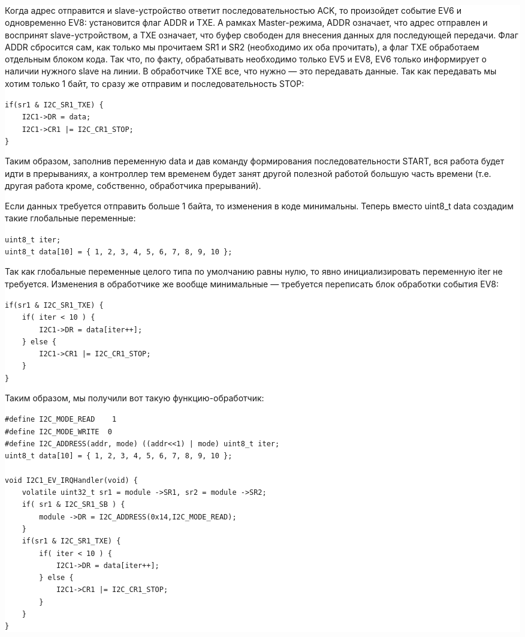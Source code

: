 Когда адрес отправится и slave-устройство ответит последовательностью ACK, то произойдет событие EV6 и одновременно EV8: установится флаг ADDR и TXE. А рамках Master-режима, ADDR означает, что адрес отправлен и воспринят slave-устройством, а TXE означает, что буфер свободен для внесения данных для последующей передачи. Флаг ADDR сбросится сам, как только мы прочитаем SR1 и SR2 (необходимо их оба прочитать), а флаг TXE обработаем отдельным блоком кода. Так что, по факту, обрабатывать необходимо только EV5 и EV8, EV6 только информирует о наличии нужного slave на линии. В обработчике TXE все, что нужно — это передавать данные. Так как передавать мы хотим только 1 байт, то сразу же отправим и последовательность STOP:

<pre><code class="cpp">if(sr1 & I2C_SR1_TXE) {
    I2C1-&gt;DR = data;
    I2C1-&gt;CR1 |= I2C_CR1_STOP; 
}
</code></pre>

Таким образом, заполнив переменную data и дав команду формирования последовательности START, вся работа будет идти в прерываниях, а контроллер тем временем будет занят другой полезной работой большую часть времени (т.е. другая работа кроме, собственно, обработчика прерываний).
  
Если данных требуется отправить больше 1 байта, то изменения в коде минимальны. Теперь вместо uint8_t data создадим такие глобальные переменные:

<pre><code class="cpp">uint8_t iter;
uint8_t data[10] = { 1, 2, 3, 4, 5, 6, 7, 8, 9, 10 };
</code></pre>

Так как глобальные переменные целого типа по умолчанию равны нулю, то явно инициализировать переменную iter не требуется. Изменения в обработчике же вообще минимальные — требуется переписать блок обработки события EV8:

<pre><code class="cpp">if(sr1 & I2C_SR1_TXE) {
    if( iter &lt; 10 ) {
        I2C1-&gt;DR = data[iter++];
    } else {
        I2C1-&gt;CR1 |= I2C_CR1_STOP; 
    }
}
</code></pre>

Таким образом, мы получили вот такую функцию-обработчик:

<pre><code class="cpp">#define I2C_MODE_READ	1
#define I2C_MODE_WRITE	0
#define I2C_ADDRESS(addr, mode)	((addr&lt;&lt;1) | mode) uint8_t iter;
uint8_t data[10] = { 1, 2, 3, 4, 5, 6, 7, 8, 9, 10 };

void I2C1_EV_IRQHandler(void) {
    volatile uint32_t sr1 = module -&gt;SR1, sr2 = module -&gt;SR2;
    if( sr1 & I2C_SR1_SB ) {
        module -&gt;DR = I2C_ADDRESS(0x14,I2C_MODE_READ);
    }
    if(sr1 & I2C_SR1_TXE) {
        if( iter &lt; 10 ) {
            I2C1-&gt;DR = data[iter++];
        } else {
            I2C1-&gt;CR1 |= I2C_CR1_STOP; 
        }
    }
}
</code></pre>
